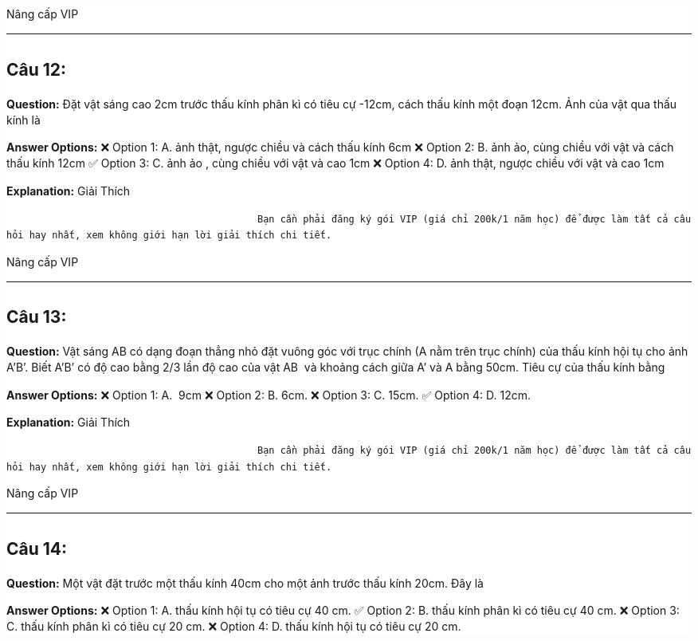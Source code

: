 
Nâng cấp VIP

---

## Câu 12:

**Question:** Đặt vật sáng cao 2cm trước thấu kính phân kì có tiêu cự -12cm, cách thấu kính một đoạn 12cm. Ảnh của vật qua thấu kính là

**Answer Options:**
❌ Option 1: A. ảnh thật, ngược chiều và cách thấu kính 6cm
❌ Option 2: B. ảnh ảo, cùng chiều với vật và cách thấu kính 12cm
✅ Option 3: C. ảnh ảo , cùng chiều với vật và cao 1cm
❌ Option 4: D. ảnh thật, ngược chiều với vật và cao 1cm

**Explanation:** Giải Thích




                                                Bạn cần phải đăng ký gói VIP (giá chỉ 200k/1 năm học) để được làm tất cả câu hỏi hay nhất, xem không giới hạn lời giải thích chi tiết.
                                            

Nâng cấp VIP

---

## Câu 13:

**Question:** Vật sáng AB có dạng đoạn thẳng nhỏ đặt vuông góc với trục chính (A nằm trên trục chính) của thấu kính hội tụ cho ảnh A’B’. Biết A’B’ có độ cao bằng 2/3 lần độ cao của vật AB  và khoảng cách giữa A’ và A bằng 50cm. Tiêu cự của thấu kính bằng

**Answer Options:**
❌ Option 1: A.  9cm
❌ Option 2: B. 6cm.
❌ Option 3: C. 15cm.
✅ Option 4: D. 12cm.

**Explanation:** Giải Thích




                                                Bạn cần phải đăng ký gói VIP (giá chỉ 200k/1 năm học) để được làm tất cả câu hỏi hay nhất, xem không giới hạn lời giải thích chi tiết.
                                            

Nâng cấp VIP

---

## Câu 14:

**Question:** Một vật đặt trước một thấu kính 40cm cho một ảnh trước thấu kính 20cm. Đây là

**Answer Options:**
❌ Option 1: A. thấu kính hội tụ có tiêu cự 40 cm.
✅ Option 2: B. thấu kính phân kì có tiêu cự 40 cm.
❌ Option 3: C. thấu kính phân kì có tiêu cự 20 cm.
❌ Option 4: D. thấu kính hội tụ có tiêu cự 20 cm.
